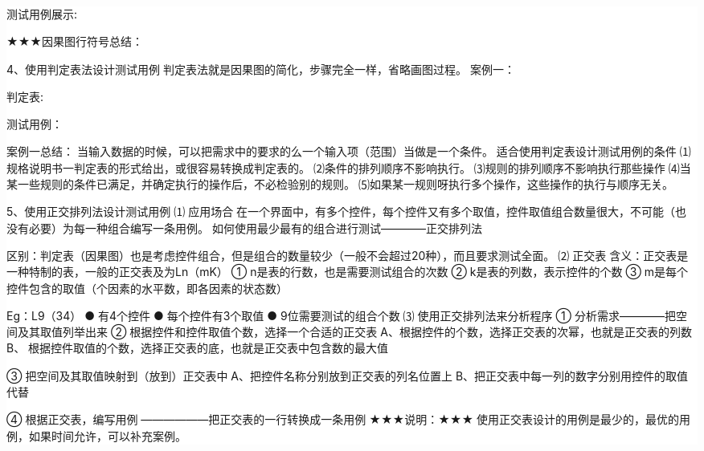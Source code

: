 测试用例展示:

★★★因果图行符号总结：





4、使用判定表法设计测试用例
判定表法就是因果图的简化，步骤完全一样，省略画图过程。
案例一：

判定表:

测试用例：

案例一总结：
当输入数据的时候，可以把需求中的要求的么一个输入项（范围）当做是一个条件。
适合使用判定表设计测试用例的条件
⑴ 规格说明书一判定表的形式给出，或很容易转换成判定表的。
⑵条件的排列顺序不影响执行。
⑶规则的排列顺序不影响执行那些操作
⑷当某一些规则的条件已满足，并确定执行的操作后，不必检验别的规则。
⑸如果某一规则呀执行多个操作，这些操作的执行与顺序无关。






5、使用正交排列法设计测试用例
⑴ 应用场合
  在一个界面中，有多个控件，每个控件又有多个取值，控件取值组合数量很大，不可能（也没有必要）为每一种组合编写一条用例。
如何使用最少最有的组合进行测试————正交排列法

区别：判定表（因果图）也是考虑控件组合，但是组合的数量较少（一般不会超过20种），而且要求测试全面。
⑵ 正交表
含义：正交表是一种特制的表，一般的正交表及为Ln（mK）
① n是表的行数，也是需要测试组合的次数
② k是表的列数，表示控件的个数
③ m是每个控件包含的取值（个因素的水平数，即各因素的状态数）

Eg：L9（34）
● 有4个控件
● 每个控件有3个取值
● 9位需要测试的组合个数
⑶ 使用正交排列法来分析程序
① 分析需求————把空间及其取值列举出来
② 根据控件和控件取值个数，选择一个合适的正交表
  A、根据控件的个数，选择正交表的次幂，也就是正交表的列数
B、 根据控件取值的个数，选择正交表的底，也就是正交表中包含数的最大值

③ 把空间及其取值映射到（放到）正交表中
   A、把控件名称分别放到正交表的列名位置上
   B、把正交表中每一列的数字分别用控件的取值代替

④ 根据正交表，编写用例
——————把正交表的一行转换成一条用例
★★★说明：★★★
使用正交表设计的用例是最少的，最优的用例，如果时间允许，可以补充案例。
